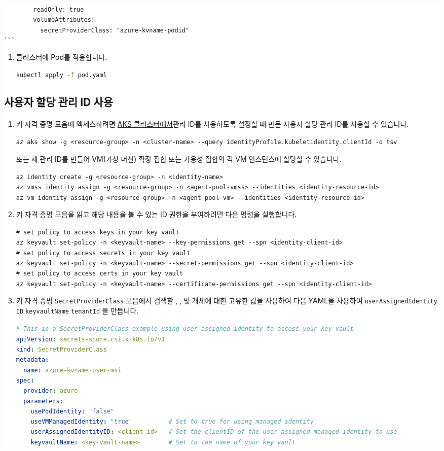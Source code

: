             readOnly: true
            volumeAttributes:
              secretProviderClass: "azure-kvname-podid"
    ```

1. 클러스터에 Pod를 적용합니다.

    ```bash
    kubectl apply -f pod.yaml
    ```

## <a name="use-a-user-assigned-managed-identity"></a>사용자 할당 관리 ID 사용

1. 키 자격 증명 모음에 액세스하려면 [AKS 클러스터에서][use-managed-identity]관리 ID를 사용하도록 설정할 때 만든 사용자 할당 관리 ID를 사용할 수 있습니다.

    ```azurecli-interactive
    az aks show -g <resource-group> -n <cluster-name> --query identityProfile.kubeletidentity.clientId -o tsv
    ```

    또는 새 관리 ID를 만들어 VM(가상 머신) 확장 집합 또는 가용성 집합의 각 VM 인스턴스에 할당할 수 있습니다.

    ```azurecli-interactive
    az identity create -g <resource-group> -n <identity-name> 
    az vmss identity assign -g <resource-group> -n <agent-pool-vmss> --identities <identity-resource-id>
    az vm identity assign -g <resource-group> -n <agent-pool-vm> --identities <identity-resource-id>
    ```

1. 키 자격 증명 모음을 읽고 해당 내용을 볼 수 있는 ID 권한을 부여하려면 다음 명령을 실행합니다.

    ```azurecli-interactive
    # set policy to access keys in your key vault
    az keyvault set-policy -n <keyvault-name> --key-permissions get --spn <identity-client-id>
    # set policy to access secrets in your key vault
    az keyvault set-policy -n <keyvault-name> --secret-permissions get --spn <identity-client-id>
    # set policy to access certs in your key vault
    az keyvault set-policy -n <keyvault-name> --certificate-permissions get --spn <identity-client-id>
    ```

1. 키 자격 증명 `SecretProviderClass` 모음에서 검색할 , , 및 개체에 대한 고유한 값을 사용하여 다음 YAML을 사용하여 `userAssignedIdentityID` `keyvaultName` `tenantId` 을 만듭니다.

    ```yml
    # This is a SecretProviderClass example using user-assigned identity to access your key vault
    apiVersion: secrets-store.csi.x-k8s.io/v1
    kind: SecretProviderClass
    metadata:
      name: azure-kvname-user-msi
    spec:
      provider: azure
      parameters:
        usePodIdentity: "false"
        useVMManagedIdentity: "true"          # Set to true for using managed identity
        userAssignedIdentityID: <client-id>   # Set the clientID of the user-assigned managed identity to use
        keyvaultName: <key-vault-name>        # Set to the name of your key vault

[csi-secrets-store-driver]: ./csi-secrets-store-driver.md
[aad-pod-identity]: ./use-azure-ad-pod-identity.md
[aad-pod-identity-create]: ./use-azure-ad-pod-identity.md#create-an-identity
[use-managed-identity]: ./use-managed-identity.md
[validate-secrets]: ./csi-secrets-store-driver.md#validate-the-secrets
[enable-system-assigned-identity]: ../active-directory/managed-identities-azure-resources/qs-configure-cli-windows-vm.md#enable-system-assigned-managed-identity-on-an-existing-azure-vm